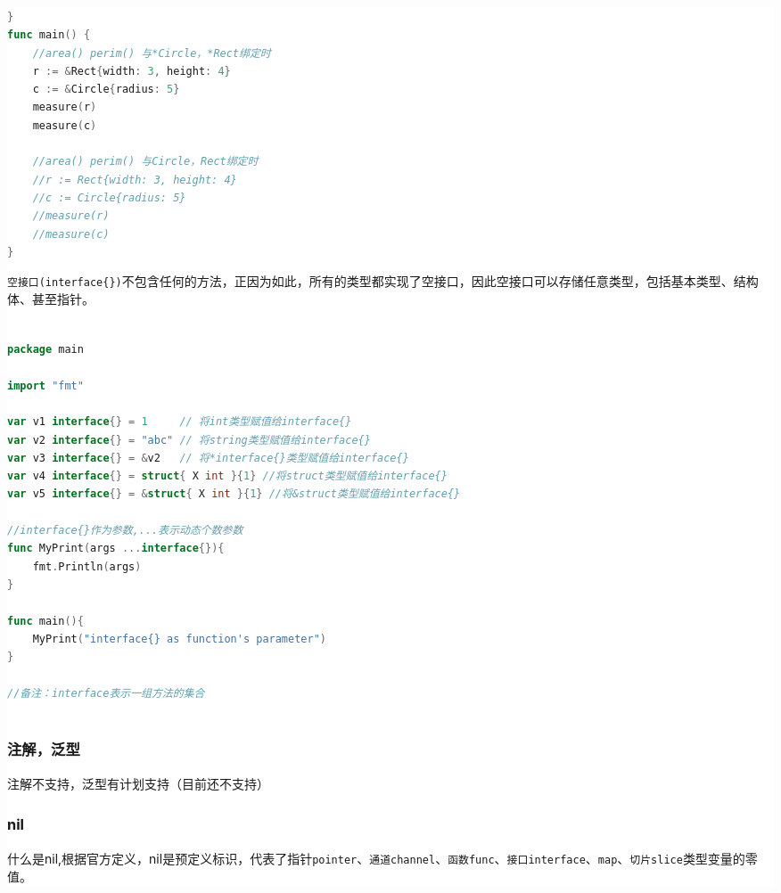 ```go
}
func main() {
	//area() perim() 与*Circle，*Rect绑定时
	r := &Rect{width: 3, height: 4}
	c := &Circle{radius: 5}
	measure(r)
	measure(c)
	
	//area() perim() 与Circle，Rect绑定时
	//r := Rect{width: 3, height: 4}
	//c := Circle{radius: 5}
	//measure(r)
	//measure(c)
}


```

`空接口(interface{})`不包含任何的方法，正因为如此，所有的类型都实现了空接口，因此空接口可以存储任意类型，包括基本类型、结构体、甚至指针。

```go

package main

import "fmt"

var v1 interface{} = 1     // 将int类型赋值给interface{}
var v2 interface{} = "abc" // 将string类型赋值给interface{}
var v3 interface{} = &v2   // 将*interface{}类型赋值给interface{}
var v4 interface{} = struct{ X int }{1} //将struct类型赋值给interface{}
var v5 interface{} = &struct{ X int }{1} //将&struct类型赋值给interface{}

//interface{}作为参数,...表示动态个数参数
func MyPrint(args ...interface{}){
	fmt.Println(args)
}

func main(){
	MyPrint("interface{} as function's parameter")
}

//备注：interface表示一组方法的集合
    
```

### 注解，泛型

注解不支持，泛型有计划支持（目前还不支持）

### nil

什么是nil,根据官方定义，nil是预定义标识，代表了指针`pointer`、`通道channel`、`函数func`、`接口interface`、`map`、`切片slice`类型变量的零值。
